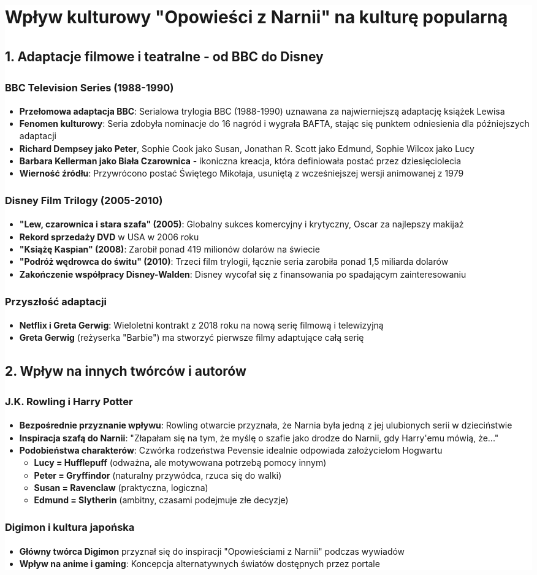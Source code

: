 # Wpływ kulturowy "Opowieści z Narnii" na kulturę popularną

## 1. Adaptacje filmowe i teatralne - od BBC do Disney

### BBC Television Series (1988-1990)
- **Przełomowa adaptacja BBC**: Serialowa trylogia BBC (1988-1990) uznawana za najwierniejszą adaptację książek Lewisa
- **Fenomen kulturowy**: Seria zdobyła nominacje do 16 nagród i wygrała BAFTA, stając się punktem odniesienia dla późniejszych adaptacji
- **Richard Dempsey jako Peter**, Sophie Cook jako Susan, Jonathan R. Scott jako Edmund, Sophie Wilcox jako Lucy
- **Barbara Kellerman jako Biała Czarownica** - ikoniczna kreacja, która definiowała postać przez dziesięciolecia
- **Wierność źródłu**: Przywrócono postać Świętego Mikołaja, usuniętą z wcześniejszej wersji animowanej z 1979

### Disney Film Trilogy (2005-2010)
- **"Lew, czarownica i stara szafa" (2005)**: Globalny sukces komercyjny i krytyczny, Oscar za najlepszy makijaż
- **Rekord sprzedaży DVD** w USA w 2006 roku
- **"Książę Kaspian" (2008)**: Zarobił ponad 419 milionów dolarów na świecie
- **"Podróż wędrowca do świtu" (2010)**: Trzeci film trylogii, łącznie seria zarobiła ponad 1,5 miliarda dolarów
- **Zakończenie współpracy Disney-Walden**: Disney wycofał się z finansowania po spadającym zainteresowaniu

### Przyszłość adaptacji
- **Netflix i Greta Gerwig**: Wieloletni kontrakt z 2018 roku na nową serię filmową i telewizyjną
- **Greta Gerwig** (reżyserka "Barbie") ma stworzyć pierwsze filmy adaptujące całą serię

## 2. Wpływ na innych twórców i autorów

### J.K. Rowling i Harry Potter
- **Bezpośrednie przyznanie wpływu**: Rowling otwarcie przyznała, że Narnia była jedną z jej ulubionych serii w dzieciństwie
- **Inspiracja szafą do Narnii**: "Złapałam się na tym, że myślę o szafie jako drodze do Narnii, gdy Harry'emu mówią, że..."
- **Podobieństwa charakterów**: Czwórka rodzeństwa Pevensie idealnie odpowiada założycielom Hogwartu
  - **Lucy = Hufflepuff** (odważna, ale motywowana potrzebą pomocy innym)
  - **Peter = Gryffindor** (naturalny przywódca, rzuca się do walki)
  - **Susan = Ravenclaw** (praktyczna, logiczna)
  - **Edmund = Slytherin** (ambitny, czasami podejmuje złe decyzje)

### Digimon i kultura japońska
- **Główny twórca Digimon** przyznał się do inspiracji "Opowieściami z Narnii" podczas wywiadów
- **Wpływ na anime i gaming**: Koncepcja alternatywnych światów dostępnych przez portale
